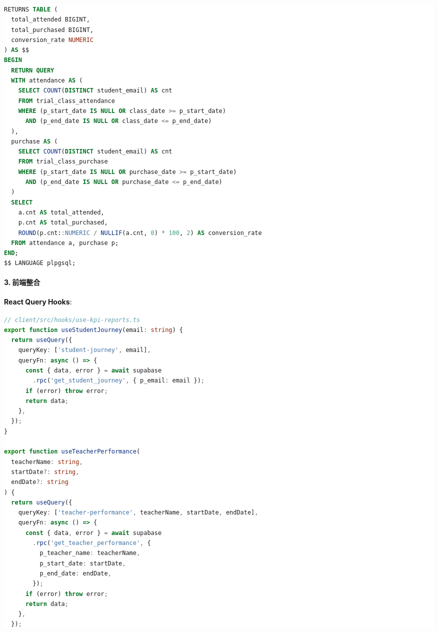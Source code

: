 ```sql
RETURNS TABLE (
  total_attended BIGINT,
  total_purchased BIGINT,
  conversion_rate NUMERIC
) AS $$
BEGIN
  RETURN QUERY
  WITH attendance AS (
    SELECT COUNT(DISTINCT student_email) AS cnt
    FROM trial_class_attendance
    WHERE (p_start_date IS NULL OR class_date >= p_start_date)
      AND (p_end_date IS NULL OR class_date <= p_end_date)
  ),
  purchase AS (
    SELECT COUNT(DISTINCT student_email) AS cnt
    FROM trial_class_purchase
    WHERE (p_start_date IS NULL OR purchase_date >= p_start_date)
      AND (p_end_date IS NULL OR purchase_date <= p_end_date)
  )
  SELECT
    a.cnt AS total_attended,
    p.cnt AS total_purchased,
    ROUND(p.cnt::NUMERIC / NULLIF(a.cnt, 0) * 100, 2) AS conversion_rate
  FROM attendance a, purchase p;
END;
$$ LANGUAGE plpgsql;
```

#### 3. 前端整合

**React Query Hooks**:

```typescript
// client/src/hooks/use-kpi-reports.ts
export function useStudentJourney(email: string) {
  return useQuery({
    queryKey: ['student-journey', email],
    queryFn: async () => {
      const { data, error } = await supabase
        .rpc('get_student_journey', { p_email: email });
      if (error) throw error;
      return data;
    },
  });
}

export function useTeacherPerformance(
  teacherName: string,
  startDate?: string,
  endDate?: string
) {
  return useQuery({
    queryKey: ['teacher-performance', teacherName, startDate, endDate],
    queryFn: async () => {
      const { data, error } = await supabase
        .rpc('get_teacher_performance', {
          p_teacher_name: teacherName,
          p_start_date: startDate,
          p_end_date: endDate,
        });
      if (error) throw error;
      return data;
    },
  });
```